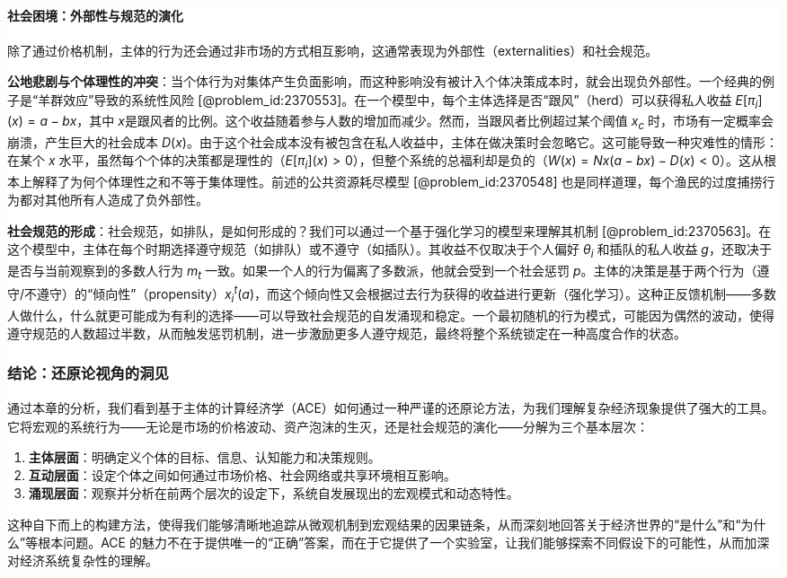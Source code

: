 #### 社会困境：外部性与规范的演化

除了通过价格机制，主体的行为还会通过非市场的方式相互影响，这通常表现为外部性（externalities）和社会规范。

**公地悲剧与个体理性的冲突**：当个体行为对集体产生负面影响，而这种影响没有被计入个体决策成本时，就会出现负外部性。一个经典的例子是“羊群效应”导致的系统性风险 [@problem_id:2370553]。在一个模型中，每个主体选择是否“跟风”（herd）可以获得私人收益 $E[\pi_i](x) = a - bx$，其中 $x$是跟风者的比例。这个收益随着参与人数的增加而减少。然而，当跟风者比例超过某个阈值 $x_c$ 时，市场有一定概率会崩溃，产生巨大的社会成本 $D(x)$。由于这个社会成本没有被包含在私人收益中，主体在做决策时会忽略它。这可能导致一种灾难性的情形：在某个 $x$ 水平，虽然每个个体的决策都是理性的（$E[\pi_i](x) > 0$），但整个系统的总福利却是负的（$W(x) = N x (a-bx) - D(x) < 0$）。这从根本上解释了为何个体理性之和不等于集体理性。前述的公共资源耗尽模型 [@problem_id:2370548] 也是同样道理，每个渔民的过度捕捞行为都对其他所有人造成了负外部性。

**社会规范的形成**：社会规范，如排队，是如何形成的？我们可以通过一个基于强化学习的模型来理解其机制 [@problem_id:2370563]。在这个模型中，主体在每个时期选择遵守规范（如排队）或不遵守（如插队）。其收益不仅取决于个人偏好 $\theta_i$ 和插队的私人收益 $g$，还取决于是否与当前观察到的多数人行为 $m_t$ 一致。如果一个人的行为偏离了多数派，他就会受到一个社会惩罚 $p$。主体的决策是基于两个行为（遵守/不遵守）的“倾向性”（propensity）$x_i^t(a)$，而这个倾向性又会根据过去行为获得的收益进行更新（强化学习）。这种正反馈机制——多数人做什么，什么就更可能成为有利的选择——可以导致社会规范的自发涌现和稳定。一个最初随机的行为模式，可能因为偶然的波动，使得遵守规范的人数超过半数，从而触发惩罚机制，进一步激励更多人遵守规范，最终将整个系统锁定在一种高度合作的状态。

### 结论：还原论视角的洞见

通过本章的分析，我们看到基于主体的计算经济学（ACE）如何通过一种严谨的还原论方法，为我们理解复杂经济现象提供了强大的工具。它将宏观的系统行为——无论是市场的价格波动、资产泡沫的生灭，还是社会规范的演化——分解为三个基本层次：

1.  **主体层面**：明确定义个体的目标、信息、认知能力和决策规则。
2.  **互动层面**：设定个体之间如何通过市场价格、社会网络或共享环境相互影响。
3.  **涌现层面**：观察并分析在前两个层次的设定下，系统自发展现出的宏观模式和动态特性。

这种自下而上的构建方法，使得我们能够清晰地追踪从微观机制到宏观结果的因果链条，从而深刻地回答关于经济世界的“是什么”和“为什么”等根本问题。ACE 的魅力不在于提供唯一的“正确”答案，而在于它提供了一个实验室，让我们能够探索不同假设下的可能性，从而加深对经济系统复杂性的理解。

